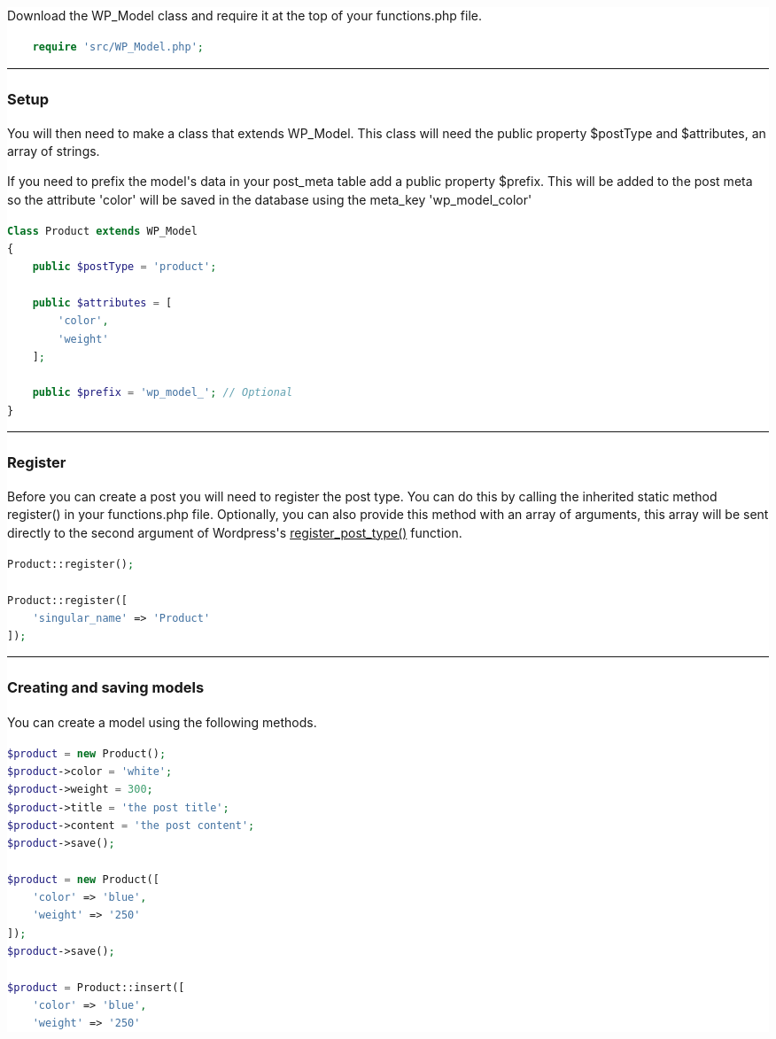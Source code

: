 Download the WP_Model class and require it at the top of your functions.php file.

```php
    require 'src/WP_Model.php';
```

***

### Setup
You will then need to make a class that extends WP_Model. This class will need the public property $postType and $attributes, an array of strings.

If you need to prefix the model's data in your post_meta table add a public property $prefix. This will be added to the post meta so the attribute 'color' will be saved in the database using the meta_key 'wp_model_color'
```php
Class Product extends WP_Model
{
    public $postType = 'product';

    public $attributes = [
        'color',
        'weight'
    ];
    
    public $prefix = 'wp_model_'; // Optional
}
```

***

### Register
Before you can create a post you will need to register the post type. You can do this by calling the inherited static method register() in your functions.php file.
Optionally, you can also provide this method with an array of arguments, this array will be sent directly to the second argument of Wordpress's [register_post_type()](https://codex.wordpress.org/Function_Reference/register_post_type) function.
```php
Product::register();

Product::register([
    'singular_name' => 'Product'
]);
```

***

### Creating and saving models
You can create a model using the following methods.
```php
$product = new Product();
$product->color = 'white';
$product->weight = 300;
$product->title = 'the post title';
$product->content = 'the post content';
$product->save();

$product = new Product([
    'color' => 'blue',
    'weight' => '250'
]);
$product->save();

$product = Product::insert([
    'color' => 'blue',
    'weight' => '250'
```